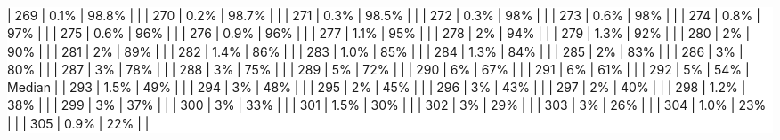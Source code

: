 | 269 | 0.1% | 98.8% |  |
| 270 | 0.2% | 98.7% |  |
| 271 | 0.3% | 98.5% |  |
| 272 | 0.3% | 98% |  |
| 273 | 0.6% | 98% |  |
| 274 | 0.8% | 97% |  |
| 275 | 0.6% | 96% |  |
| 276 | 0.9% | 96% |  |
| 277 | 1.1% | 95% |  |
| 278 | 2% | 94% |  |
| 279 | 1.3% | 92% |  |
| 280 | 2% | 90% |  |
| 281 | 2% | 89% |  |
| 282 | 1.4% | 86% |  |
| 283 | 1.0% | 85% |  |
| 284 | 1.3% | 84% |  |
| 285 | 2% | 83% |  |
| 286 | 3% | 80% |  |
| 287 | 3% | 78% |  |
| 288 | 3% | 75% |  |
| 289 | 5% | 72% |  |
| 290 | 6% | 67% |  |
| 291 | 6% | 61% |  |
| 292 | 5% | 54% | Median |
| 293 | 1.5% | 49% |  |
| 294 | 3% | 48% |  |
| 295 | 2% | 45% |  |
| 296 | 3% | 43% |  |
| 297 | 2% | 40% |  |
| 298 | 1.2% | 38% |  |
| 299 | 3% | 37% |  |
| 300 | 3% | 33% |  |
| 301 | 1.5% | 30% |  |
| 302 | 3% | 29% |  |
| 303 | 3% | 26% |  |
| 304 | 1.0% | 23% |  |
| 305 | 0.9% | 22% |  |